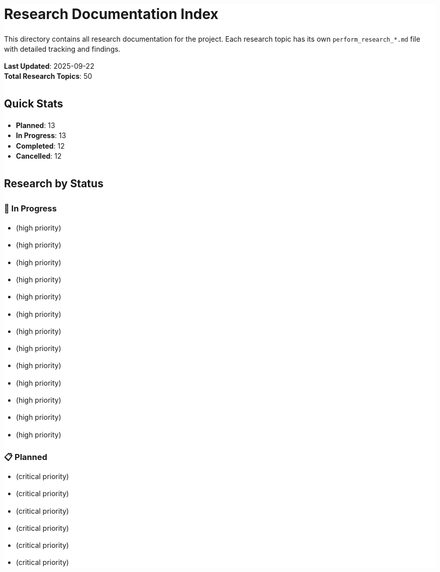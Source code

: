# Research Documentation Index

This directory contains all research documentation for the project. Each research topic has its own `perform_research_*.md` file with detailed tracking and findings.

**Last Updated**: 2025-09-22  
**Total Research Topics**: 50

## Quick Stats

- **Planned**: 13
- **In Progress**: 13
- **Completed**: 12
- **Cancelled**: 12

## Research by Status

### 🔄 In Progress

-  (high priority)

-  (high priority)

-  (high priority)

-  (high priority)

-  (high priority)

-  (high priority)

-  (high priority)

-  (high priority)

-  (high priority)

-  (high priority)

-  (high priority)

-  (high priority)

-  (high priority)

### 📋 Planned

-  (critical priority)

-  (critical priority)

-  (critical priority)

-  (critical priority)

-  (critical priority)

-  (critical priority)
